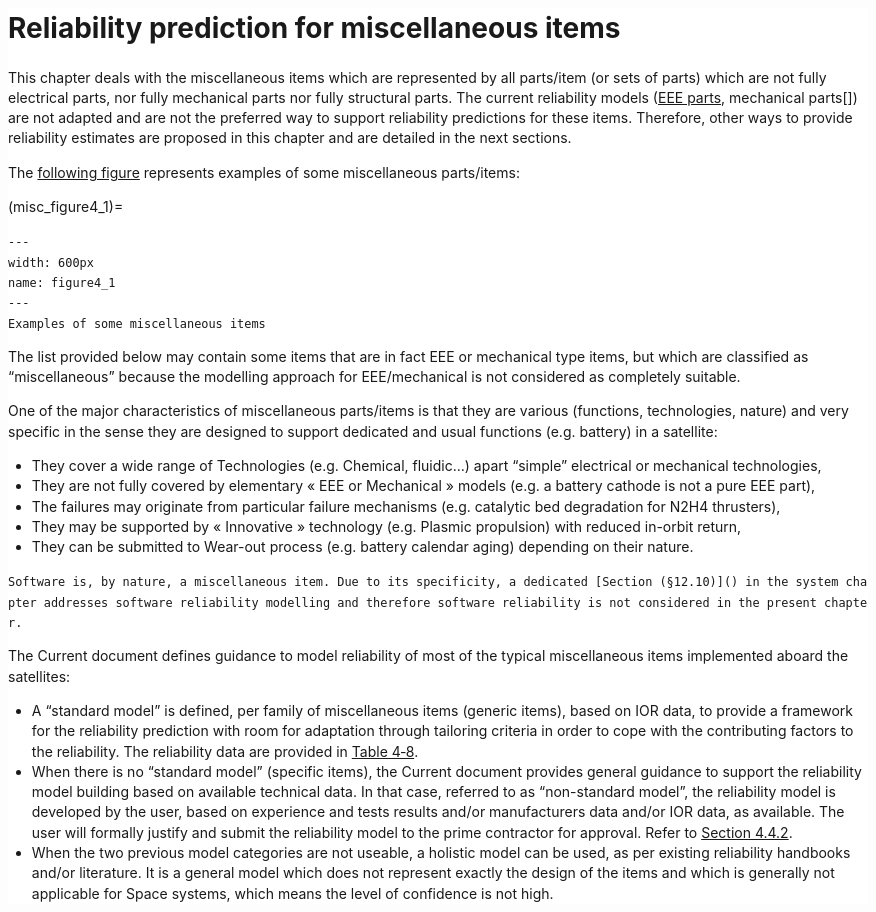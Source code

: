 # Reliability prediction for miscellaneous items

This chapter deals with the miscellaneous items which are represented by all parts/item (or sets of parts) which are not fully electrical parts, nor fully mechanical parts nor fully structural parts. The current reliability models ([EEE parts](../../folderEEE/mainEEE.md), mechanical parts[]) are not adapted and are not the preferred way to support reliability predictions for these items. Therefore, other ways to provide reliability estimates are proposed in this chapter and are detailed in the next sections.

The [following figure](misc_figure4_1) represents examples of some miscellaneous parts/items:

(misc_figure4_1)=
```{figure} ../picture/figure4_1.png
---
width: 600px
name: figure4_1
---
Examples of some miscellaneous items
```

The list provided below may contain some items that are in fact EEE or mechanical type items, but which are classified as “miscellaneous” because the modelling approach for EEE/mechanical is not considered as completely suitable.

One of the major characteristics of miscellaneous parts/items is that they are various (functions, technologies, nature) and very specific in the sense they are designed to support dedicated and usual functions (e.g. battery) in a satellite:

* They cover a wide range of Technologies (e.g. Chemical, fluidic…) apart “simple” electrical or mechanical technologies,
* They are not fully covered by elementary « EEE or Mechanical » models (e.g. a battery cathode is not a pure EEE part),
* The failures may originate from particular failure mechanisms (e.g. catalytic bed degradation for N2H4 thrusters),
* They may be supported by « Innovative » technology (e.g. Plasmic propulsion) with reduced in-orbit return,
* They can be submitted to Wear-out process (e.g. battery calendar aging) depending on their nature.

```{note}
Software is, by nature, a miscellaneous item. Due to its specificity, a dedicated [Section (§12.10)]() in the system chapter addresses software reliability modelling and therefore software reliability is not considered in the present chapter.
```

The Current document defines guidance to model reliability of most of the typical miscellaneous items implemented aboard the satellites:

* A “standard model” is defined, per family of miscellaneous items (generic items), based on IOR data, to provide a framework for the reliability prediction with room for adaptation through tailoring criteria in order to cope with the contributing factors to the reliability. The reliability data are provided in [Table 4‑8](misc_table4_8).
* When there is no “standard model” (specific items), the Current document provides general guidance to support the reliability model building based on available technical data. In that case, referred to as “non-standard model”, the reliability model is developed by the user, based on experience and tests results and/or manufacturers data and/or IOR data, as available. The user will formally justify and submit the reliability model to the prime contractor for approval. Refer to [Section 4.4.2](misc_4_4_2).
* When the two previous model categories are not useable, a holistic model can be used, as per existing reliability handbooks and/or literature. It is a general model which does not represent exactly the design of the items and which is generally not applicable for Space systems, which means the level of confidence is not high.
